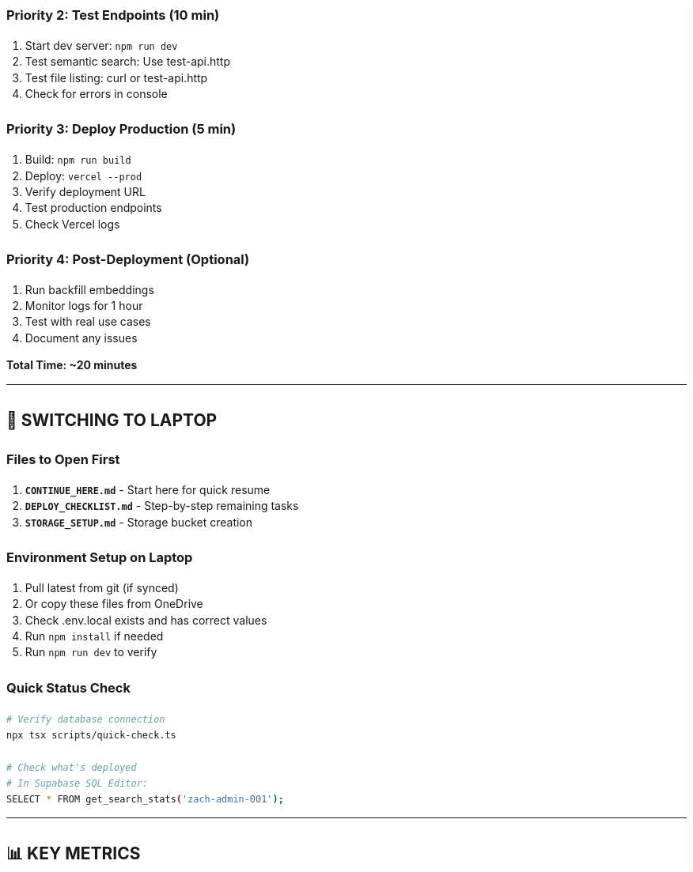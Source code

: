 ### Priority 2: Test Endpoints (10 min)
1. Start dev server: `npm run dev`
2. Test semantic search: Use test-api.http
3. Test file listing: curl or test-api.http
4. Check for errors in console

### Priority 3: Deploy Production (5 min)
1. Build: `npm run build`
2. Deploy: `vercel --prod`
3. Verify deployment URL
4. Test production endpoints
5. Check Vercel logs

### Priority 4: Post-Deployment (Optional)
1. Run backfill embeddings
2. Monitor logs for 1 hour
3. Test with real use cases
4. Document any issues

**Total Time: ~20 minutes**

---

## 📱 SWITCHING TO LAPTOP

### Files to Open First
1. **`CONTINUE_HERE.md`** - Start here for quick resume
2. **`DEPLOY_CHECKLIST.md`** - Step-by-step remaining tasks
3. **`STORAGE_SETUP.md`** - Storage bucket creation

### Environment Setup on Laptop
1. Pull latest from git (if synced)
2. Or copy these files from OneDrive
3. Check .env.local exists and has correct values
4. Run `npm install` if needed
5. Run `npm run dev` to verify

### Quick Status Check
```bash
# Verify database connection
npx tsx scripts/quick-check.ts

# Check what's deployed
# In Supabase SQL Editor:
SELECT * FROM get_search_stats('zach-admin-001');
```

---

## 📊 KEY METRICS
